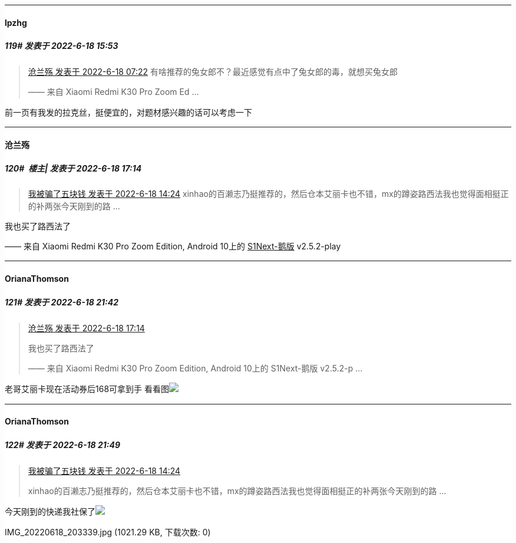 

*****

####  lpzhg  
##### 119#       发表于 2022-6-18 15:53

<blockquote><a href="httphttps://bbs.saraba1st.com/2b/forum.php?mod=redirect&amp;goto=findpost&amp;pid=56314567&amp;ptid=2075892" target="_blank">沧兰殇 发表于 2022-6-18 07:22</a>
有啥推荐的兔女郎不？最近感觉有点中了兔女郎的毒，就想买兔女郎

—— 来自 Xiaomi Redmi K30 Pro Zoom Ed ...</blockquote>
前一页有我发的拉克丝，挺便宜的，对题材感兴趣的话可以考虑一下



*****

####  沧兰殇  
##### 120#         楼主| 发表于 2022-6-18 17:14

<blockquote><a href="httphttps://bbs.saraba1st.com/2b/forum.php?mod=redirect&amp;goto=findpost&amp;pid=56317764&amp;ptid=2075892" target="_blank">我被骗了五块钱 发表于 2022-6-18 14:24</a>
xinhao的百濑志乃挺推荐的，然后仓本艾丽卡也不错，mx的蹲姿路西法我也觉得面相挺正的补两张今天刚到的路 ...</blockquote>
我也买了路西法了

—— 来自 Xiaomi Redmi K30 Pro Zoom Edition, Android 10上的 [S1Next-鹅版](https://github.com/ykrank/S1-Next/releases) v2.5.2-play



*****

####  OrianaThomson  
##### 121#       发表于 2022-6-18 21:42

<blockquote><a href="httphttps://bbs.saraba1st.com/2b/forum.php?mod=redirect&amp;goto=findpost&amp;pid=56319185&amp;ptid=2075892" target="_blank">沧兰殇 发表于 2022-6-18 17:14</a>

我也买了路西法了

—— 来自 Xiaomi Redmi K30 Pro Zoom Edition, Android 10上的 S1Next-鹅版 v2.5.2-p ...</blockquote>
老哥艾丽卡现在活动券后168可拿到手 看看图<img src="https://static.saraba1st.com/image/smiley/face2017/077.png" referrerpolicy="no-referrer">

*****

####  OrianaThomson  
##### 122#       发表于 2022-6-18 21:49

<blockquote><a href="httphttps://bbs.saraba1st.com/2b/forum.php?mod=redirect&amp;goto=findpost&amp;pid=56317764&amp;ptid=2075892" target="_blank">我被骗了五块钱 发表于 2022-6-18 14:24</a>

xinhao的百濑志乃挺推荐的，然后仓本艾丽卡也不错，mx的蹲姿路西法我也觉得面相挺正的补两张今天刚到的路 ...</blockquote>
今天刚到的快递我社保了<img src="https://static.saraba1st.com/image/smiley/face2017/081.png" referrerpolicy="no-referrer">

IMG_20220618_203339.jpg
(1021.29 KB, 下载次数: 0)
